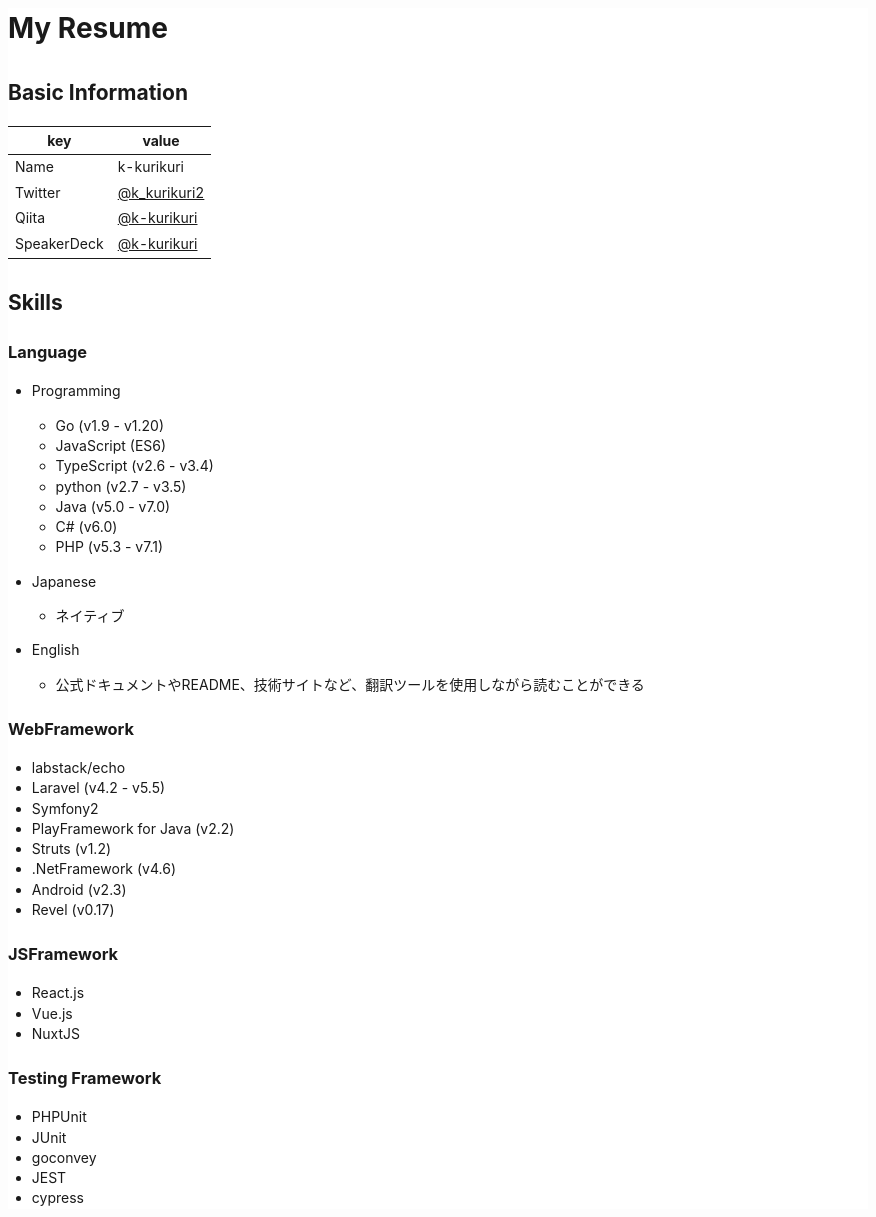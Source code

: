 # My Resume

## Basic Information

| key         | value                                             |
|-------------|---------------------------------------------------|
| Name        | k-kurikuri                                        |
| Twitter     | [@k_kurikuri2](https://twitter.com/k_kurikuri2)   |
| Qiita       | [@k-kurikuri](https://qiita.com/k-kurikuri)       |
| SpeakerDeck | [@k-kurikuri](https://speakerdeck.com/k_kurikuri) |

## Skills
### Language
- Programming
  - Go (v1.9 - v1.20)
  - JavaScript (ES6)
  - TypeScript (v2.6 - v3.4)
  - python (v2.7 - v3.5)
  - Java (v5.0 - v7.0)
  - C# (v6.0)
  - PHP (v5.3 - v7.1)

- Japanese
  - ネイティブ

- English
  - 公式ドキュメントやREADME、技術サイトなど、翻訳ツールを使用しながら読むことができる

### WebFramework
- labstack/echo
- Laravel (v4.2 - v5.5)
- Symfony2
- PlayFramework for Java (v2.2)
- Struts (v1.2)
- .NetFramework (v4.6)
- Android (v2.3)
- Revel (v0.17)

### JSFramework
- React.js
- Vue.js
- NuxtJS

### Testing Framework
- PHPUnit
- JUnit
- goconvey
- JEST
- cypress
